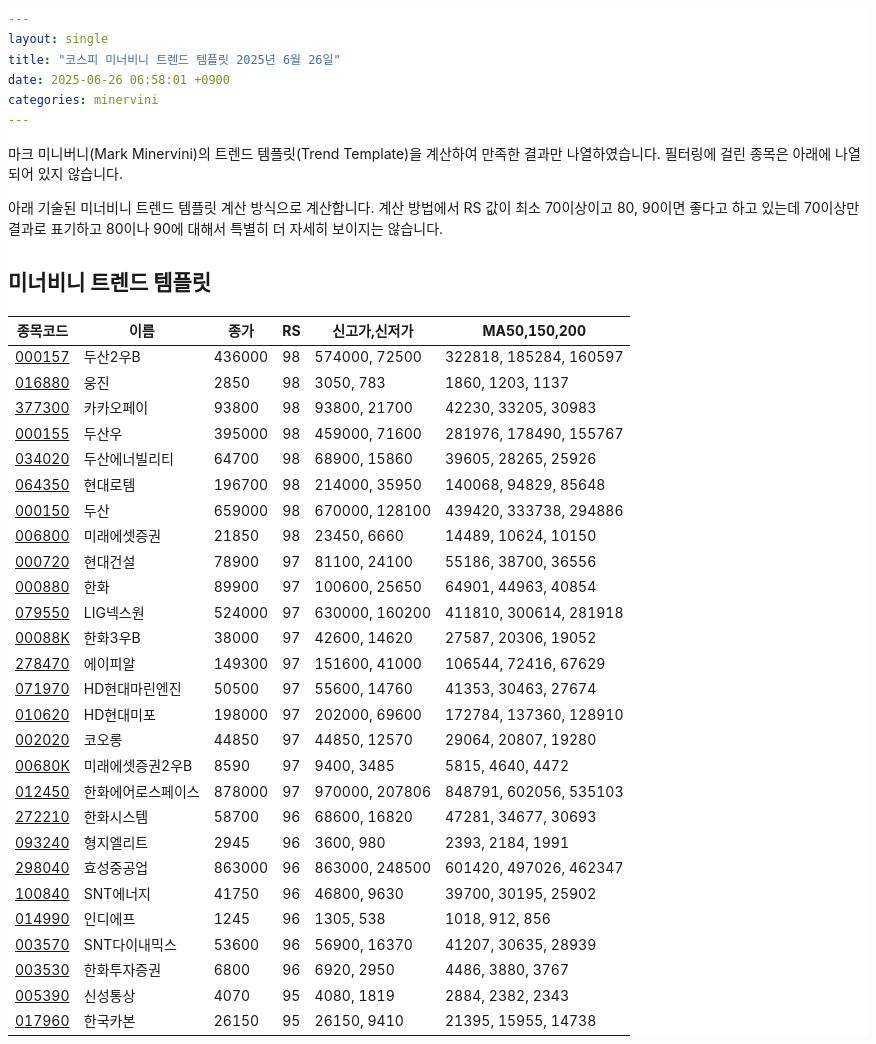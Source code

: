 ```yaml
---
layout: single
title: "코스피 미너비니 트렌드 템플릿 2025년 6월 26일"
date: 2025-06-26 06:58:01 +0900
categories: minervini
---
```

마크 미니버니(Mark Minervini)의 트렌드 템플릿(Trend Template)을 계산하여 만족한 결과만 나열하였습니다. 필터링에 걸린 종목은 아래에 나열되어 있지 않습니다.

아래 기술된 미너비니 트렌드 템플릿 계산 방식으로 계산합니다. 계산 방법에서 RS 값이 최소 70이상이고 80, 90이면 좋다고 하고 있는데 70이상만 결과로 표기하고 80이나 90에 대해서 특별히 더 자세히 보이지는 않습니다.

## 미너비니 트렌드 템플릿

|종목코드|이름|종가|RS|신고가,신저가|MA50,150,200|
|------|---|---|--|---------|------------|
|[000157](https://finance.daum.net/quotes/A000157)|두산2우B|436000|98|574000, 72500|322818, 185284, 160597|
|[016880](https://finance.daum.net/quotes/A016880)|웅진|2850|98|3050, 783|1860, 1203, 1137|
|[377300](https://finance.daum.net/quotes/A377300)|카카오페이|93800|98|93800, 21700|42230, 33205, 30983|
|[000155](https://finance.daum.net/quotes/A000155)|두산우|395000|98|459000, 71600|281976, 178490, 155767|
|[034020](https://finance.daum.net/quotes/A034020)|두산에너빌리티|64700|98|68900, 15860|39605, 28265, 25926|
|[064350](https://finance.daum.net/quotes/A064350)|현대로템|196700|98|214000, 35950|140068, 94829, 85648|
|[000150](https://finance.daum.net/quotes/A000150)|두산|659000|98|670000, 128100|439420, 333738, 294886|
|[006800](https://finance.daum.net/quotes/A006800)|미래에셋증권|21850|98|23450, 6660|14489, 10624, 10150|
|[000720](https://finance.daum.net/quotes/A000720)|현대건설|78900|97|81100, 24100|55186, 38700, 36556|
|[000880](https://finance.daum.net/quotes/A000880)|한화|89900|97|100600, 25650|64901, 44963, 40854|
|[079550](https://finance.daum.net/quotes/A079550)|LIG넥스원|524000|97|630000, 160200|411810, 300614, 281918|
|[00088K](https://finance.daum.net/quotes/A00088K)|한화3우B|38000|97|42600, 14620|27587, 20306, 19052|
|[278470](https://finance.daum.net/quotes/A278470)|에이피알|149300|97|151600, 41000|106544, 72416, 67629|
|[071970](https://finance.daum.net/quotes/A071970)|HD현대마린엔진|50500|97|55600, 14760|41353, 30463, 27674|
|[010620](https://finance.daum.net/quotes/A010620)|HD현대미포|198000|97|202000, 69600|172784, 137360, 128910|
|[002020](https://finance.daum.net/quotes/A002020)|코오롱|44850|97|44850, 12570|29064, 20807, 19280|
|[00680K](https://finance.daum.net/quotes/A00680K)|미래에셋증권2우B|8590|97|9400, 3485|5815, 4640, 4472|
|[012450](https://finance.daum.net/quotes/A012450)|한화에어로스페이스|878000|97|970000, 207806|848791, 602056, 535103|
|[272210](https://finance.daum.net/quotes/A272210)|한화시스템|58700|96|68600, 16820|47281, 34677, 30693|
|[093240](https://finance.daum.net/quotes/A093240)|형지엘리트|2945|96|3600, 980|2393, 2184, 1991|
|[298040](https://finance.daum.net/quotes/A298040)|효성중공업|863000|96|863000, 248500|601420, 497026, 462347|
|[100840](https://finance.daum.net/quotes/A100840)|SNT에너지|41750|96|46800, 9630|39700, 30195, 25902|
|[014990](https://finance.daum.net/quotes/A014990)|인디에프|1245|96|1305, 538|1018, 912, 856|
|[003570](https://finance.daum.net/quotes/A003570)|SNT다이내믹스|53600|96|56900, 16370|41207, 30635, 28939|
|[003530](https://finance.daum.net/quotes/A003530)|한화투자증권|6800|96|6920, 2950|4486, 3880, 3767|
|[005390](https://finance.daum.net/quotes/A005390)|신성통상|4070|95|4080, 1819|2884, 2382, 2343|
|[017960](https://finance.daum.net/quotes/A017960)|한국카본|26150|95|26150, 9410|21395, 15955, 14738|
